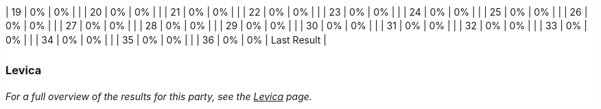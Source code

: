 | 19 | 0% | 0% |  |
| 20 | 0% | 0% |  |
| 21 | 0% | 0% |  |
| 22 | 0% | 0% |  |
| 23 | 0% | 0% |  |
| 24 | 0% | 0% |  |
| 25 | 0% | 0% |  |
| 26 | 0% | 0% |  |
| 27 | 0% | 0% |  |
| 28 | 0% | 0% |  |
| 29 | 0% | 0% |  |
| 30 | 0% | 0% |  |
| 31 | 0% | 0% |  |
| 32 | 0% | 0% |  |
| 33 | 0% | 0% |  |
| 34 | 0% | 0% |  |
| 35 | 0% | 0% |  |
| 36 | 0% | 0% | Last Result |

### Levica

*For a full overview of the results for this party, see the [Levica](party-levica.html) page.*
